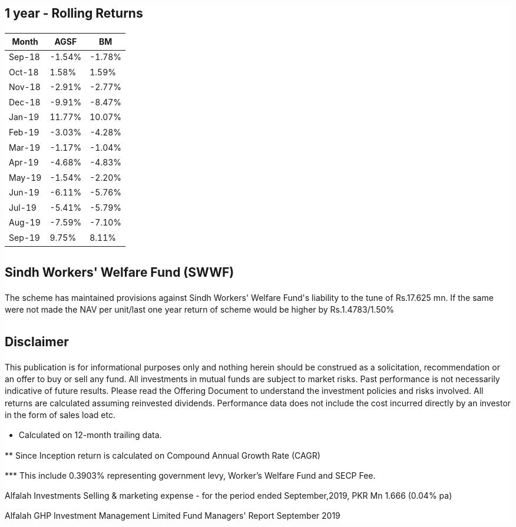 ## 1 year - Rolling Returns

| Month  | AGSF   | BM     |
| ------ | ------ | ------ |
| Sep-18 | -1.54% | -1.78% |
| Oct-18 | 1.58%  | 1.59%  |
| Nov-18 | -2.91% | -2.77% |
| Dec-18 | -9.91% | -8.47% |
| Jan-19 | 11.77% | 10.07% |
| Feb-19 | -3.03% | -4.28% |
| Mar-19 | -1.17% | -1.04% |
| Apr-19 | -4.68% | -4.83% |
| May-19 | -1.54% | -2.20% |
| Jun-19 | -6.11% | -5.76% |
| Jul-19 | -5.41% | -5.79% |
| Aug-19 | -7.59% | -7.10% |
| Sep-19 | 9.75%  | 8.11%  |

## Sindh Workers' Welfare Fund (SWWF)

The scheme has maintained provisions against Sindh Workers' Welfare Fund's liability to the tune of Rs.17.625 mn. If the same were not made the NAV per unit/last one year return of scheme would be higher by Rs.1.4783/1.50%

## Disclaimer

This publication is for informational purposes only and nothing herein should be construed as a solicitation, recommendation or an offer to buy or sell any fund. All investments in mutual funds are subject to market risks. Past performance is not necessarily indicative of future results. Please read the Offering Document to understand the investment policies and risks involved. All returns are calculated assuming reinvested dividends. Performance data does not include the cost incurred directly by an investor in the form of sales load etc.

- Calculated on 12-month trailing data.

\*\* Since Inception return is calculated on Compound Annual Growth Rate (CAGR)

\*\*\* This include 0.3903% representing government levy, Worker’s Welfare Fund and SECP Fee.

Alfalah Investments Selling & marketing expense - for the period ended September,2019, PKR Mn 1.666 (0.04% pa)

Alfalah GHP Investment Management Limited Fund Managers' Report September 2019
